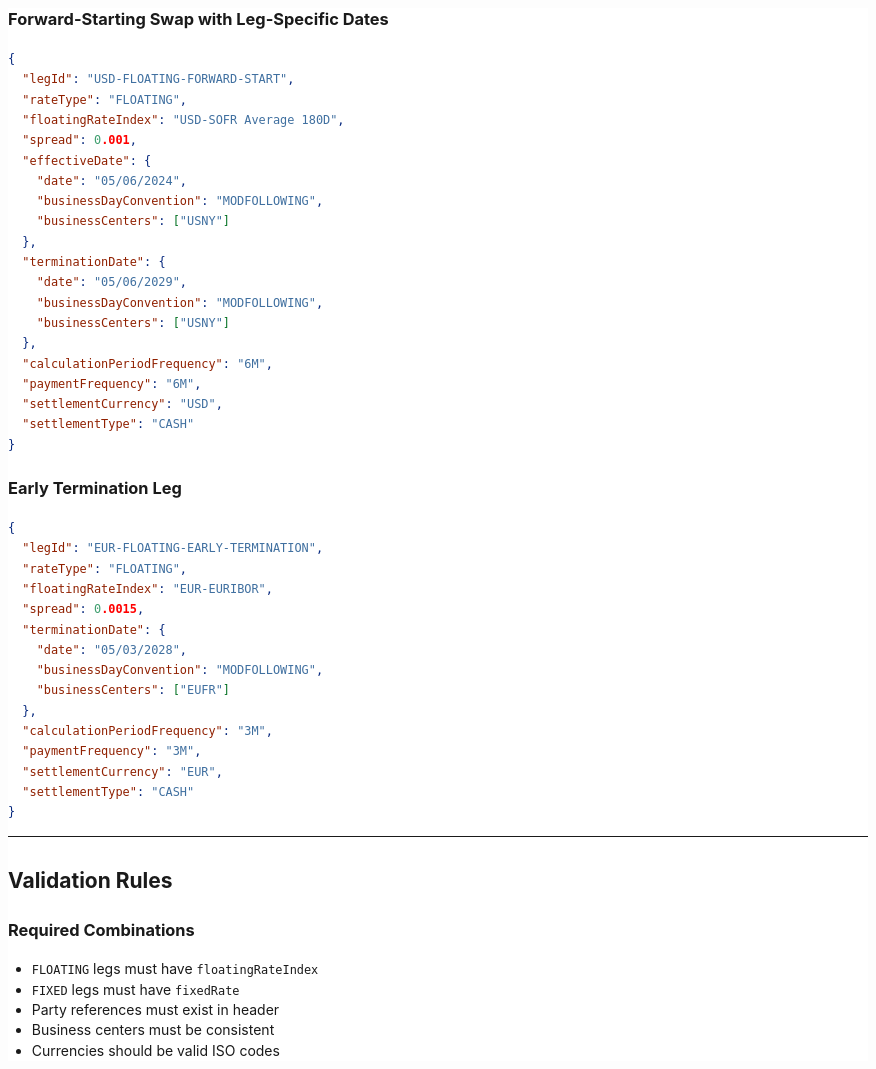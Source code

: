 ### Forward-Starting Swap with Leg-Specific Dates
```json
{
  "legId": "USD-FLOATING-FORWARD-START",
  "rateType": "FLOATING",
  "floatingRateIndex": "USD-SOFR Average 180D",
  "spread": 0.001,
  "effectiveDate": {
    "date": "05/06/2024",
    "businessDayConvention": "MODFOLLOWING",
    "businessCenters": ["USNY"]
  },
  "terminationDate": {
    "date": "05/06/2029",
    "businessDayConvention": "MODFOLLOWING",
    "businessCenters": ["USNY"]
  },
  "calculationPeriodFrequency": "6M",
  "paymentFrequency": "6M",
  "settlementCurrency": "USD",
  "settlementType": "CASH"
}
```

### Early Termination Leg
```json
{
  "legId": "EUR-FLOATING-EARLY-TERMINATION",
  "rateType": "FLOATING",
  "floatingRateIndex": "EUR-EURIBOR",
  "spread": 0.0015,
  "terminationDate": {
    "date": "05/03/2028",
    "businessDayConvention": "MODFOLLOWING",
    "businessCenters": ["EUFR"]
  },
  "calculationPeriodFrequency": "3M",
  "paymentFrequency": "3M",
  "settlementCurrency": "EUR",
  "settlementType": "CASH"
}
```

---

## Validation Rules

### Required Combinations
- `FLOATING` legs must have `floatingRateIndex`
- `FIXED` legs must have `fixedRate`
- Party references must exist in header
- Business centers must be consistent
- Currencies should be valid ISO codes
